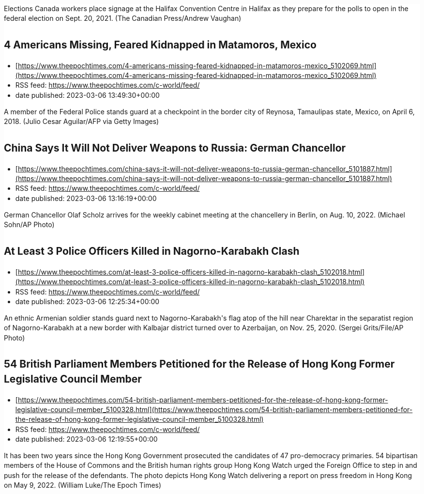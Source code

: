 Elections Canada workers place signage at the Halifax Convention Centre in Halifax as they prepare for the polls to open in the federal election on Sept. 20, 2021. (The Canadian Press/Andrew Vaughan)

## 4 Americans Missing, Feared Kidnapped in Matamoros, Mexico
 - [https://www.theepochtimes.com/4-americans-missing-feared-kidnapped-in-matamoros-mexico_5102069.html](https://www.theepochtimes.com/4-americans-missing-feared-kidnapped-in-matamoros-mexico_5102069.html)
 - RSS feed: https://www.theepochtimes.com/c-world/feed/
 - date published: 2023-03-06 13:49:30+00:00

A member of the Federal Police stands guard at a checkpoint in the border city of Reynosa, Tamaulipas state, Mexico, on April 6, 2018. (Julio Cesar Aguilar/AFP via Getty Images)

## China Says It Will Not Deliver Weapons to Russia: German Chancellor
 - [https://www.theepochtimes.com/china-says-it-will-not-deliver-weapons-to-russia-german-chancellor_5101887.html](https://www.theepochtimes.com/china-says-it-will-not-deliver-weapons-to-russia-german-chancellor_5101887.html)
 - RSS feed: https://www.theepochtimes.com/c-world/feed/
 - date published: 2023-03-06 13:16:19+00:00

German Chancellor Olaf Scholz arrives for the weekly cabinet meeting at the chancellery in Berlin, on Aug. 10, 2022. (Michael Sohn/AP Photo)

## At Least 3 Police Officers Killed in Nagorno-Karabakh Clash
 - [https://www.theepochtimes.com/at-least-3-police-officers-killed-in-nagorno-karabakh-clash_5102018.html](https://www.theepochtimes.com/at-least-3-police-officers-killed-in-nagorno-karabakh-clash_5102018.html)
 - RSS feed: https://www.theepochtimes.com/c-world/feed/
 - date published: 2023-03-06 12:25:34+00:00

An ethnic Armenian soldier stands guard next to Nagorno-Karabakh's flag atop of the hill near Charektar in the separatist region of Nagorno-Karabakh at a new border with Kalbajar district turned over to Azerbaijan, on Nov. 25, 2020. (Sergei Grits/File/AP Photo)

## 54 British Parliament Members Petitioned for the Release of Hong Kong Former Legislative Council Member
 - [https://www.theepochtimes.com/54-british-parliament-members-petitioned-for-the-release-of-hong-kong-former-legislative-council-member_5100328.html](https://www.theepochtimes.com/54-british-parliament-members-petitioned-for-the-release-of-hong-kong-former-legislative-council-member_5100328.html)
 - RSS feed: https://www.theepochtimes.com/c-world/feed/
 - date published: 2023-03-06 12:19:55+00:00

It has been two years since the Hong Kong Government prosecuted the candidates of 47 pro-democracy primaries. 54 bipartisan members of the House of Commons and the British human rights group Hong Kong Watch urged the Foreign Office to step in and push for the release of the defendants. The photo depicts Hong Kong Watch delivering a report on press freedom in Hong Kong on May 9, 2022. (William Luke/The Epoch Times)
